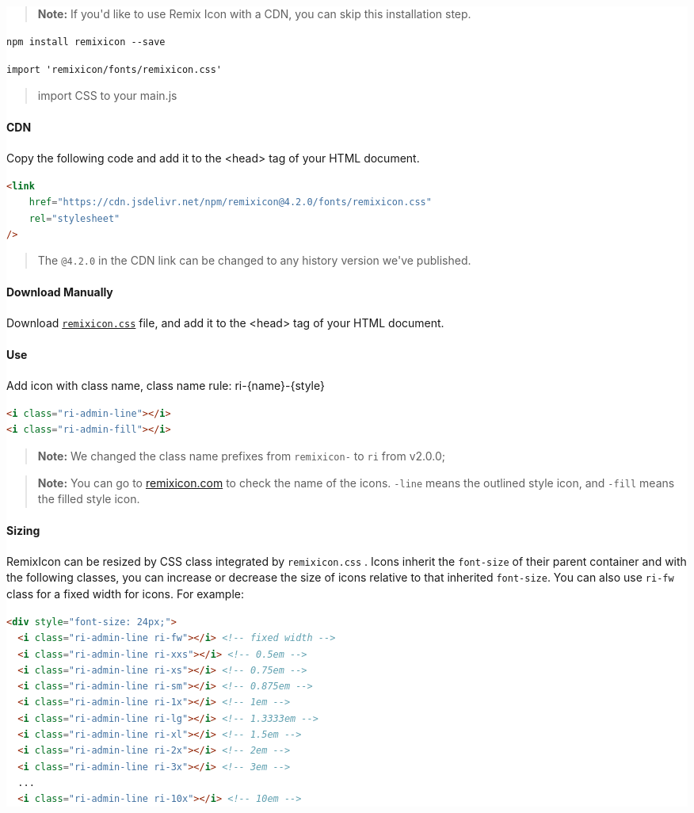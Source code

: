 > **Note:** If you'd like to use Remix Icon with a CDN, you can skip this
> installation step.

```
npm install remixicon --save
```

```
import 'remixicon/fonts/remixicon.css'
```

> import CSS to your main.js

#### CDN

Copy the following code and add it to the &lt;head&gt; tag of your HTML
document.

```html
<link
    href="https://cdn.jsdelivr.net/npm/remixicon@4.2.0/fonts/remixicon.css"
    rel="stylesheet"
/>
```

> The `@4.2.0` in the CDN link can be changed to any history version we've
> published.

#### Download Manually

Download
[`remixicon.css`](https://cdn.jsdelivr.net/npm/remixicon@2.5.0/fonts/remixicon.css)
file, and add it to the &lt;head&gt; tag of your HTML document.

#### Use

Add icon with class name, class name rule: ri-{name}-{style}

```html
<i class="ri-admin-line"></i>
<i class="ri-admin-fill"></i>
```

> **Note:** We changed the class name prefixes from `remixicon-` to `ri` from
> v2.0.0;

> **Note:** You can go to [remixicon.com](https://remixicon.com) to check the
> name of the icons. `-line` means the outlined style icon, and `-fill` means
> the filled style icon.

#### Sizing

RemixIcon can be resized by CSS class integrated by `remixicon.css` . Icons
inherit the `font-size` of their parent container and with the following
classes, you can increase or decrease the size of icons relative to that
inherited `font-size`. You can also use `ri-fw` class for a fixed width for
icons. For example:

```html
<div style="font-size: 24px;">
  <i class="ri-admin-line ri-fw"></i> <!-- fixed width -->
  <i class="ri-admin-line ri-xxs"></i> <!-- 0.5em -->
  <i class="ri-admin-line ri-xs"></i> <!-- 0.75em -->
  <i class="ri-admin-line ri-sm"></i> <!-- 0.875em -->
  <i class="ri-admin-line ri-1x"></i> <!-- 1em -->
  <i class="ri-admin-line ri-lg"></i> <!-- 1.3333em -->
  <i class="ri-admin-line ri-xl"></i> <!-- 1.5em -->
  <i class="ri-admin-line ri-2x"></i> <!-- 2em -->
  <i class="ri-admin-line ri-3x"></i> <!-- 3em -->
  ...
  <i class="ri-admin-line ri-10x"></i> <!-- 10em -->
```